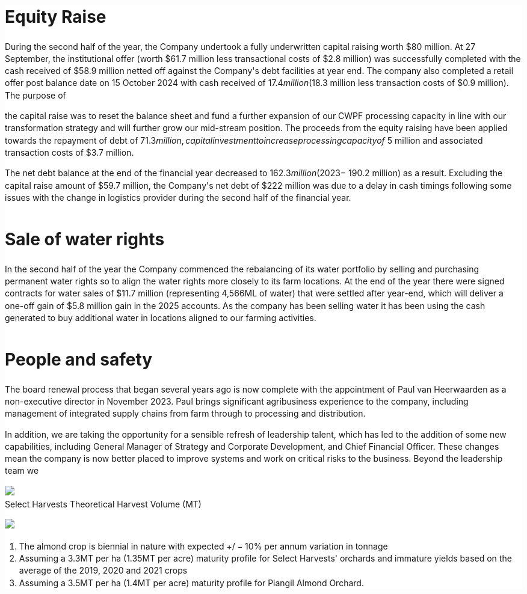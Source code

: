 # Equity Raise

During the second half of the year, the Company undertook a fully underwritten capital raising worth $80 million. At 27 September, the institutional offer (worth $61.7 million less transactional costs of $2.8 million) was successfully completed with the cash received of $58.9 million netted off against the Company's debt facilities at year end. The company also completed a retail offer post balance date on 15 October 2024 with cash received of $17.4 million ($18.3 million less transaction costs of $0.9 million). The purpose of

the capital raise was to reset the balance sheet and fund a further expansion of our CWPF processing capacity in line with our transformation strategy and will further grow our mid-stream position. The proceeds from the equity raising have been applied towards the repayment of debt of  $71.3 million, capital investment to increase processing capacity of$ 5 million and associated transaction costs of $3.7 million.

The net debt balance at the end of the financial year decreased to  $162.3 million (2023 -$ 190.2 million) as a result. Excluding the capital raise amount of $59.7 million, the Company's net debt of $222 million was due to a delay in cash timings following some issues with the change in logistics provider during the second half of the financial year.

# Sale of water rights

In the second half of the year the Company commenced the rebalancing of its water portfolio by selling and purchasing permanent water rights so to align the water rights more closely to its farm locations. At the end of the year there were signed contracts for water sales of $11.7 million (representing 4,566ML of water) that were settled after year-end, which will deliver a one-off gain of $5.8 million gain in the 2025 accounts. As the company has been selling water it has been using the cash generated to buy additional water in locations aligned to our farming activities.

# People and safety

The board renewal process that began several years ago is now complete with the appointment of Paul van Heerwaarden as a non-executive director in November 2023. Paul brings significant agribusiness experience to the company, including management of integrated supply chains from farm through to processing and distribution.

In addition, we are taking the opportunity for a sensible refresh of leadership talent, which has led to the addition of some new capabilities, including General Manager of Strategy and Corporate Development, and Chief Financial Officer. These changes mean the company is now better placed to improve systems and work on critical risks to the business. Beyond the leadership team we

![](https://cdn-mineru.openxlab.org.cn/result/2025-10-20/e64070df-4aea-4132-aed7-a3fc3e4407c5/44c994a3f83a998c1607291f84fed69497195b1ec2068473b6aa549762c5f5f8.jpg)  
Select Harvests Theoretical Harvest Volume (MT)

![](https://cdn-mineru.openxlab.org.cn/result/2025-10-20/e64070df-4aea-4132-aed7-a3fc3e4407c5/1668042746c7548029fa57a8e1a7015867ea6ebd431ab38aa5fb08b0eeca2f9c.jpg)

1. The almond crop is biennial in nature with expected  $+ / - 10\%$  per annum variation in tonnage  
2. Assuming a 3.3MT per ha (1.35MT per acre) maturity profile for Select Harvests' orchards and immature yields based on the average of the 2019, 2020 and 2021 crops  
3. Assuming a 3.5MT per ha (1.4MT per acre) maturity profile for Piangil Almond Orchard.
